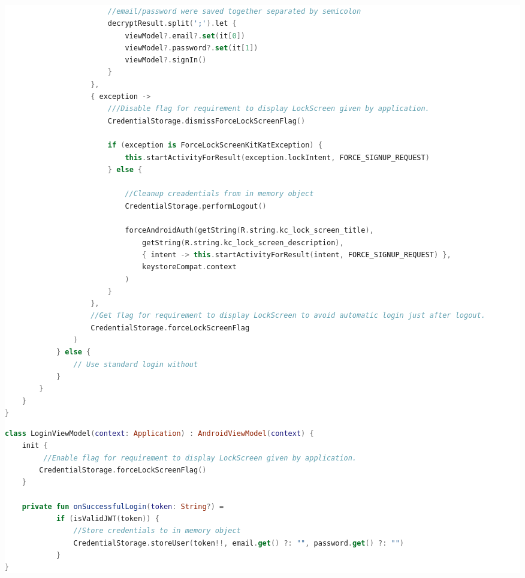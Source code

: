 ```kotlin
					    //email/password were saved together separated by semicolon
						decryptResult.split(';').let {
							viewModel?.email?.set(it[0])
							viewModel?.password?.set(it[1])
							viewModel?.signIn()
						}
					},
					{ exception ->
					    ///Disable flag for requirement to display LockScreen given by application.
						CredentialStorage.dismissForceLockScreenFlag()
						
						if (exception is ForceLockScreenKitKatException) {
							this.startActivityForResult(exception.lockIntent, FORCE_SIGNUP_REQUEST)
						} else {
						
						    //Cleanup creadentials from in memory object
							CredentialStorage.performLogout()
							
						    forceAndroidAuth(getString(R.string.kc_lock_screen_title),
								getString(R.string.kc_lock_screen_description),
								{ intent -> this.startActivityForResult(intent, FORCE_SIGNUP_REQUEST) },
								keystoreCompat.context
							)
						}
					},
					//Get flag for requirement to display LockScreen to avoid automatic login just after logout.
					CredentialStorage.forceLockScreenFlag
				)
            } else {
                // Use standard login without 
            }
        }
    }   
}
```

```kotlin
class LoginViewModel(context: Application) : AndroidViewModel(context) {
	init {
	     //Enable flag for requirement to display LockScreen given by application.
		CredentialStorage.forceLockScreenFlag()
	}

	private fun onSuccessfulLogin(token: String?) =
			if (isValidJWT(token)) {
			    //Store credentials to in memory object
				CredentialStorage.storeUser(token!!, email.get() ?: "", password.get() ?: "")
			}
}
```
